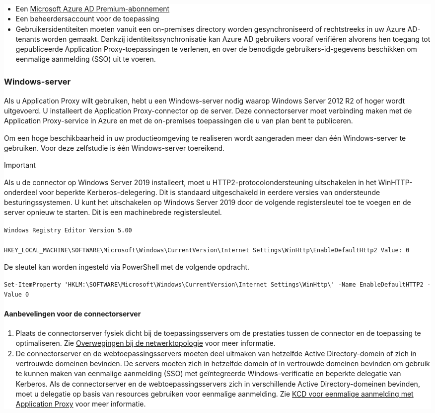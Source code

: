 * Een [Microsoft Azure AD Premium-abonnement](https://azure.microsoft.com/pricing/details/active-directory)
* Een beheerdersaccount voor de toepassing
* Gebruikersidentiteiten moeten vanuit een on-premises directory worden gesynchroniseerd of rechtstreeks in uw Azure AD-tenants worden gemaakt. Dankzij identiteitssynchronisatie kan Azure AD gebruikers vooraf verifiëren alvorens hen toegang tot gepubliceerde Application Proxy-toepassingen te verlenen, en over de benodigde gebruikers-id-gegevens beschikken om eenmalige aanmelding (SSO) uit te voeren.

### <a name="windows-server"></a>Windows-server

Als u Application Proxy wilt gebruiken, hebt u een Windows-server nodig waarop Windows Server 2012 R2 of hoger wordt uitgevoerd. U installeert de Application Proxy-connector op de server. Deze connectorserver moet verbinding maken met de Application Proxy-service in Azure en met de on-premises toepassingen die u van plan bent te publiceren.

Om een hoge beschikbaarheid in uw productieomgeving te realiseren wordt aangeraden meer dan één Windows-server te gebruiken. Voor deze zelfstudie is één Windows-server toereikend.

> [!IMPORTANT]
> Als u de connector op Windows Server 2019 installeert, moet u HTTP2-protocolondersteuning uitschakelen in het WinHTTP-onderdeel voor beperkte Kerberos-delegering. Dit is standaard uitgeschakeld in eerdere versies van ondersteunde besturingssystemen. U kunt het uitschakelen op Windows Server 2019 door de volgende registersleutel toe te voegen en de server opnieuw te starten. Dit is een machinebrede registersleutel.
>
> ```
> Windows Registry Editor Version 5.00
> 
> HKEY_LOCAL_MACHINE\SOFTWARE\Microsoft\Windows\CurrentVersion\Internet Settings\WinHttp\EnableDefaultHttp2 Value: 0
> ```
>
> De sleutel kan worden ingesteld via PowerShell met de volgende opdracht.
> ```
> Set-ItemProperty 'HKLM:\SOFTWARE\Microsoft\Windows\CurrentVersion\Internet Settings\WinHttp\' -Name EnableDefaultHTTP2 -Value 0
>

#### <a name="recommendations-for-the-connector-server"></a>Aanbevelingen voor de connectorserver

1. Plaats de connectorserver fysiek dicht bij de toepassingsservers om de prestaties tussen de connector en de toepassing te optimaliseren. Zie [Overwegingen bij de netwerktopologie](application-proxy-network-topology.md) voor meer informatie.
1. De connectorserver en de webtoepassingsservers moeten deel uitmaken van hetzelfde Active Directory-domein of zich in vertrouwde domeinen bevinden. De servers moeten zich in hetzelfde domein of in vertrouwde domeinen bevinden om gebruik te kunnen maken van eenmalige aanmelding (SSO) met geïntegreerde Windows-verificatie en beperkte delegatie van Kerberos. Als de connectorserver en de webtoepassingsservers zich in verschillende Active Directory-domeinen bevinden, moet u delegatie op basis van resources gebruiken voor eenmalige aanmelding. Zie [KCD voor eenmalige aanmelding met Application Proxy](application-proxy-configure-single-sign-on-with-kcd.md) voor meer informatie.
